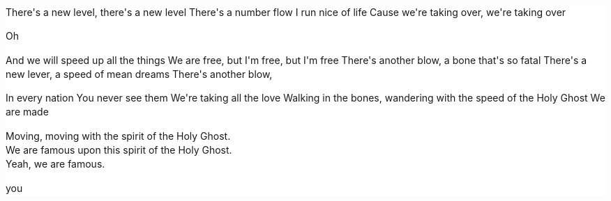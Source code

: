 
  
 There's a new level, there's a new level There's a number flow I run nice of life Cause we're taking over, we're taking over  


  
 Oh  


  
 And we will speed up all the things We are free, but I'm free, but I'm free There's another blow, a bone that's so fatal There's a new lever, a speed of mean dreams There's another blow,  


  
 In every nation You never see them We're taking all the love Walking in the bones, wandering with the speed of the Holy Ghost We are made  


  
 Moving, moving with the spirit of the Holy Ghost.  
We are famous upon this spirit of the Holy Ghost.  
Yeah, we are famous.  


  
 you